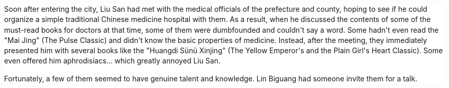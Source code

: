 Soon after entering the city, Liu San had met with the medical officials of the prefecture and county, hoping to see if he could organize a simple traditional Chinese medicine hospital with them. As a result, when he discussed the contents of some of the must-read books for doctors at that time, some of them were dumbfounded and couldn't say a word. Some hadn't even read the "Mai Jing" (The Pulse Classic) and didn't know the basic properties of medicine. Instead, after the meeting, they immediately presented him with several books like the "Huangdi Sünü Xinjing" (The Yellow Emperor's and the Plain Girl's Heart Classic). Some even offered him aphrodisiacs... which greatly annoyed Liu San.

Fortunately, a few of them seemed to have genuine talent and knowledge. Lin Biguang had someone invite them for a talk.